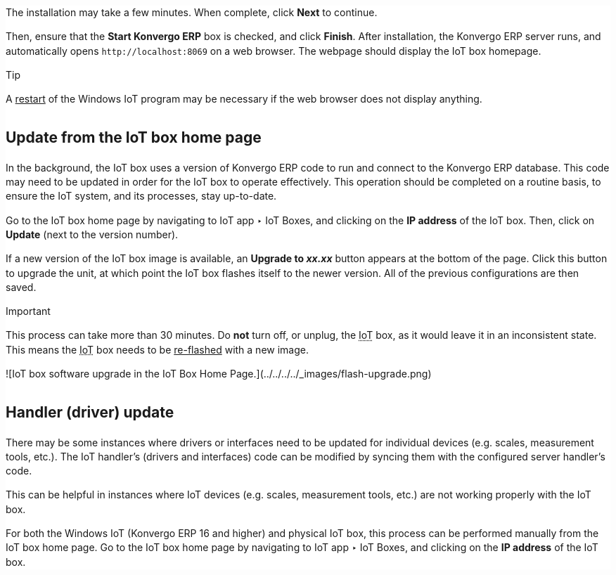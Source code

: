 The installation may take a few minutes. When complete, click **Next** to
continue.

Then, ensure that the **Start Konvergo ERP** box is checked, and click **Finish**.
After installation, the Konvergo ERP server runs, and automatically opens
`http://localhost:8069` on a web browser. The webpage should display the IoT
box homepage.

<div class="alert alert-info">
<p class="alert-title">
Tip</p><p>A <a href="windows_iot#iot-restart-windows-iot"><span class="std std-ref">restart</span></a> of the Windows IoT program may be necessary if the web
browser does not display anything.</p>
</div>

## Update from the IoT box home page

In the background, the IoT box uses a version of Konvergo ERP code to run and connect
to the Konvergo ERP database. This code may need to be updated in order for the IoT
box to operate effectively. This operation should be completed on a routine
basis, to ensure the IoT system, and its processes, stay up-to-date.

Go to the IoT box home page by navigating to IoT app ‣ IoT Boxes, and clicking
on the **IP address** of the IoT box. Then, click on **Update** (next to the
version number).

If a new version of the IoT box image is available, an **Upgrade to _xx.xx_**
button appears at the bottom of the page. Click this button to upgrade the
unit, at which point the IoT box flashes itself to the newer version. All of
the previous configurations are then saved.

<div class="alert alert-warning">
<p class="alert-title">
Important</p><p>This process can take more than 30 minutes. Do <b>not</b> turn off, or unplug, the <abbr title="Internet of Things">IoT</abbr> box, as it would leave it in an inconsistent state. This means the
<abbr title="Internet of Things">IoT</abbr> box needs to be <a href="#iot-config-flash"><span class="std std-ref">re-flashed</span></a> with a new
image.</p>
</div> ![IoT box software upgrade in the IoT Box Home
Page.](../../../../_images/flash-upgrade.png)

## Handler (driver) update

There may be some instances where drivers or interfaces need to be updated for
individual devices (e.g. scales, measurement tools, etc.). The IoT handler’s
(drivers and interfaces) code can be modified by syncing them with the
configured server handler’s code.

This can be helpful in instances where IoT devices (e.g. scales, measurement
tools, etc.) are not working properly with the IoT box.

For both the Windows IoT (Konvergo ERP 16 and higher) and physical IoT box, this
process can be performed manually from the IoT box home page. Go to the IoT
box home page by navigating to IoT app ‣ IoT Boxes, and clicking on the **IP
address** of the IoT box.
